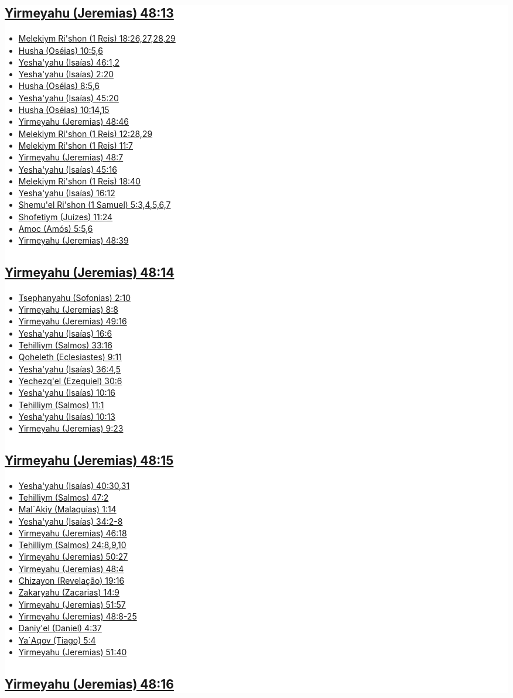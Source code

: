 <h2 id="13"><a href="https://bible.ozzuu.com/pt_yah/Jer/48#13" target="_blank">Yirmeyahu (Jeremias) 48:13</a></h2>

- [Melekiym Ri'shon (1 Reis) 18:26,27,28,29](https://bible.ozzuu.com/pt_yah/1Ki/18#26)
- [Husha (Oséias) 10:5,6](https://bible.ozzuu.com/pt_yah/Hos/10#5)
- [Yesha'yahu (Isaías) 46:1,2](https://bible.ozzuu.com/pt_yah/Isa/46#1)
- [Yesha'yahu (Isaías) 2:20](https://bible.ozzuu.com/pt_yah/Isa/2#20)
- [Husha (Oséias) 8:5,6](https://bible.ozzuu.com/pt_yah/Hos/8#5)
- [Yesha'yahu (Isaías) 45:20](https://bible.ozzuu.com/pt_yah/Isa/45#20)
- [Husha (Oséias) 10:14,15](https://bible.ozzuu.com/pt_yah/Hos/10#14)
- [Yirmeyahu (Jeremias) 48:46](https://bible.ozzuu.com/pt_yah/Jer/48#46)
- [Melekiym Ri'shon (1 Reis) 12:28,29](https://bible.ozzuu.com/pt_yah/1Ki/12#28)
- [Melekiym Ri'shon (1 Reis) 11:7](https://bible.ozzuu.com/pt_yah/1Ki/11#7)
- [Yirmeyahu (Jeremias) 48:7](https://bible.ozzuu.com/pt_yah/Jer/48#7)
- [Yesha'yahu (Isaías) 45:16](https://bible.ozzuu.com/pt_yah/Isa/45#16)
- [Melekiym Ri'shon (1 Reis) 18:40](https://bible.ozzuu.com/pt_yah/1Ki/18#40)
- [Yesha'yahu (Isaías) 16:12](https://bible.ozzuu.com/pt_yah/Isa/16#12)
- [Shemu'el Ri'shon (1 Samuel) 5:3,4,5,6,7](https://bible.ozzuu.com/pt_yah/1Sm/5#3)
- [Shofetiym (Juízes) 11:24](https://bible.ozzuu.com/pt_yah/Jdg/11#24)
- [Amoc (Amós) 5:5,6](https://bible.ozzuu.com/pt_yah/Am/5#5)
- [Yirmeyahu (Jeremias) 48:39](https://bible.ozzuu.com/pt_yah/Jer/48#39)
<h2 id="14"><a href="https://bible.ozzuu.com/pt_yah/Jer/48#14" target="_blank">Yirmeyahu (Jeremias) 48:14</a></h2>

- [Tsephanyahu (Sofonias) 2:10](https://bible.ozzuu.com/pt_yah/Zep/2#10)
- [Yirmeyahu (Jeremias) 8:8](https://bible.ozzuu.com/pt_yah/Jer/8#8)
- [Yirmeyahu (Jeremias) 49:16](https://bible.ozzuu.com/pt_yah/Jer/49#16)
- [Yesha'yahu (Isaías) 16:6](https://bible.ozzuu.com/pt_yah/Isa/16#6)
- [Tehilliym (Salmos) 33:16](https://bible.ozzuu.com/pt_yah/Psa/33#16)
- [Qoheleth (Eclesiastes) 9:11](https://bible.ozzuu.com/pt_yah/Ecc/9#11)
- [Yesha'yahu (Isaías) 36:4,5](https://bible.ozzuu.com/pt_yah/Isa/36#4)
- [Yechezq'el (Ezequiel) 30:6](https://bible.ozzuu.com/pt_yah/Eze/30#6)
- [Yesha'yahu (Isaías) 10:16](https://bible.ozzuu.com/pt_yah/Isa/10#16)
- [Tehilliym (Salmos) 11:1](https://bible.ozzuu.com/pt_yah/Psa/11#1)
- [Yesha'yahu (Isaías) 10:13](https://bible.ozzuu.com/pt_yah/Isa/10#13)
- [Yirmeyahu (Jeremias) 9:23](https://bible.ozzuu.com/pt_yah/Jer/9#23)
<h2 id="15"><a href="https://bible.ozzuu.com/pt_yah/Jer/48#15" target="_blank">Yirmeyahu (Jeremias) 48:15</a></h2>

- [Yesha'yahu (Isaías) 40:30,31](https://bible.ozzuu.com/pt_yah/Isa/40#30)
- [Tehilliym (Salmos) 47:2](https://bible.ozzuu.com/pt_yah/Psa/47#2)
- [Mal`Akiy (Malaquias) 1:14](https://bible.ozzuu.com/pt_yah/Mal/1#14)
- [Yesha'yahu (Isaías) 34:2-8](https://bible.ozzuu.com/pt_yah/Isa/34#2)
- [Yirmeyahu (Jeremias) 46:18](https://bible.ozzuu.com/pt_yah/Jer/46#18)
- [Tehilliym (Salmos) 24:8,9,10](https://bible.ozzuu.com/pt_yah/Psa/24#8)
- [Yirmeyahu (Jeremias) 50:27](https://bible.ozzuu.com/pt_yah/Jer/50#27)
- [Yirmeyahu (Jeremias) 48:4](https://bible.ozzuu.com/pt_yah/Jer/48#4)
- [Chizayon (Revelação) 19:16](https://bible.ozzuu.com/pt_yah/Rev/19#16)
- [Zakaryahu (Zacarias) 14:9](https://bible.ozzuu.com/pt_yah/Zec/14#9)
- [Yirmeyahu (Jeremias) 51:57](https://bible.ozzuu.com/pt_yah/Jer/51#57)
- [Yirmeyahu (Jeremias) 48:8-25](https://bible.ozzuu.com/pt_yah/Jer/48#8)
- [Daniy'el (Daniel) 4:37](https://bible.ozzuu.com/pt_yah/Dan/4#37)
- [Ya`Aqov (Tiago) 5:4](https://bible.ozzuu.com/pt_yah/Jam/5#4)
- [Yirmeyahu (Jeremias) 51:40](https://bible.ozzuu.com/pt_yah/Jer/51#40)
<h2 id="16"><a href="https://bible.ozzuu.com/pt_yah/Jer/48#16" target="_blank">Yirmeyahu (Jeremias) 48:16</a></h2>
